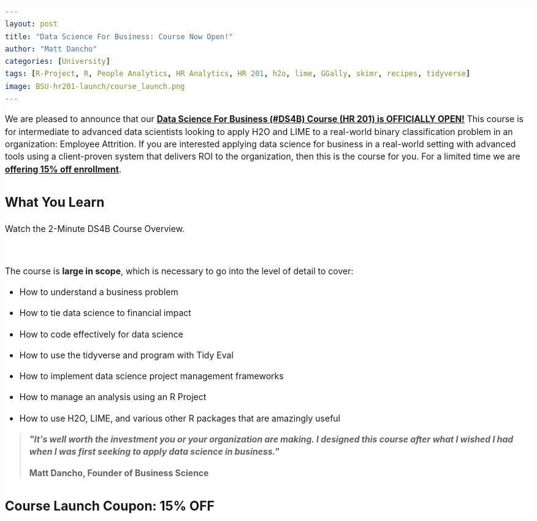 ```yaml
---
layout: post
title: "Data Science For Business: Course Now Open!"
author: "Matt Dancho"
categories: [University]
tags: [R-Project, R, People Analytics, HR Analytics, HR 201, h2o, lime, GGally, skimr, recipes, tidyverse]
image: BSU-hr201-launch/course_launch.png
---
```




We are pleased to announce that our [__Data Science For Business (#DS4B) Course (HR 201) is OFFICIALLY OPEN!__](https://university.business-science.io/p/hr201-using-machine-learning-h2o-lime-to-predict-employee-turnover/?product_id=635023&coupon_code=DS4B_15) This course is for intermediate to advanced data scientists looking to apply H2O and LIME to a real-world binary classification problem in an organization: Employee Attrition. If you are interested applying data science for business in a real-world setting with advanced tools using a client-proven system that delivers ROI to the organization, then this is the course for you. For a limited time we are [__offering 15% off enrollment__](https://university.business-science.io/p/hr201-using-machine-learning-h2o-lime-to-predict-employee-turnover/?product_id=635023&coupon_code=DS4B_15). 

## What You Learn

Watch the 2-Minute DS4B Course Overview.

<iframe width="100%" height="350" src="https://www.youtube.com/embed/lyWxrhaBJ38" frameborder="1" allow="autoplay; encrypted-media" allowfullscreen></iframe>

<br>

The course is __large in scope__, which is necessary to go into the level of detail to cover:

* How to understand a business problem

* How to tie data science to financial impact

* How to code effectively for data science

* How to use the tidyverse and program with Tidy Eval

* How to implement data science project management frameworks

* How to manage an analysis using an R Project

* How to use H2O, LIME, and various other R packages that are amazingly useful

> ___"It's well worth the investment you or your organization are making. I designed this course after what I wished I had when I was first seeking to apply data science in business."___
>
> __Matt Dancho, Founder of Business Science__

## Course Launch Coupon: 15% OFF

